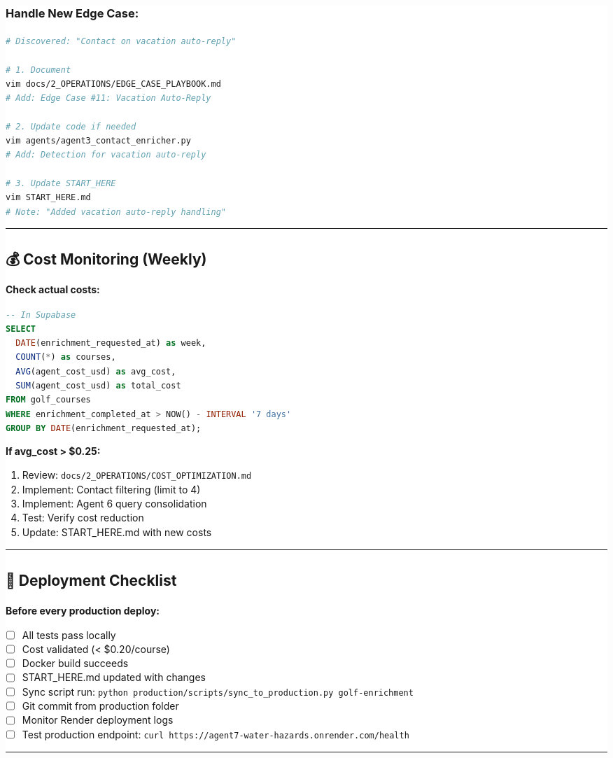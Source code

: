### **Handle New Edge Case:**
```bash
# Discovered: "Contact on vacation auto-reply"

# 1. Document
vim docs/2_OPERATIONS/EDGE_CASE_PLAYBOOK.md
# Add: Edge Case #11: Vacation Auto-Reply

# 2. Update code if needed
vim agents/agent3_contact_enricher.py
# Add: Detection for vacation auto-reply

# 3. Update START_HERE
vim START_HERE.md
# Note: "Added vacation auto-reply handling"
```

---

## 💰 **Cost Monitoring (Weekly)**

**Check actual costs:**
```sql
-- In Supabase
SELECT
  DATE(enrichment_requested_at) as week,
  COUNT(*) as courses,
  AVG(agent_cost_usd) as avg_cost,
  SUM(agent_cost_usd) as total_cost
FROM golf_courses
WHERE enrichment_completed_at > NOW() - INTERVAL '7 days'
GROUP BY DATE(enrichment_requested_at);
```

**If avg_cost > $0.25:**
1. Review: `docs/2_OPERATIONS/COST_OPTIMIZATION.md`
2. Implement: Contact filtering (limit to 4)
3. Implement: Agent 6 query consolidation
4. Test: Verify cost reduction
5. Update: START_HERE.md with new costs

---

## 🚀 **Deployment Checklist**

**Before every production deploy:**
- [ ] All tests pass locally
- [ ] Cost validated (< $0.20/course)
- [ ] Docker build succeeds
- [ ] START_HERE.md updated with changes
- [ ] Sync script run: `python production/scripts/sync_to_production.py golf-enrichment`
- [ ] Git commit from production folder
- [ ] Monitor Render deployment logs
- [ ] Test production endpoint: `curl https://agent7-water-hazards.onrender.com/health`

---